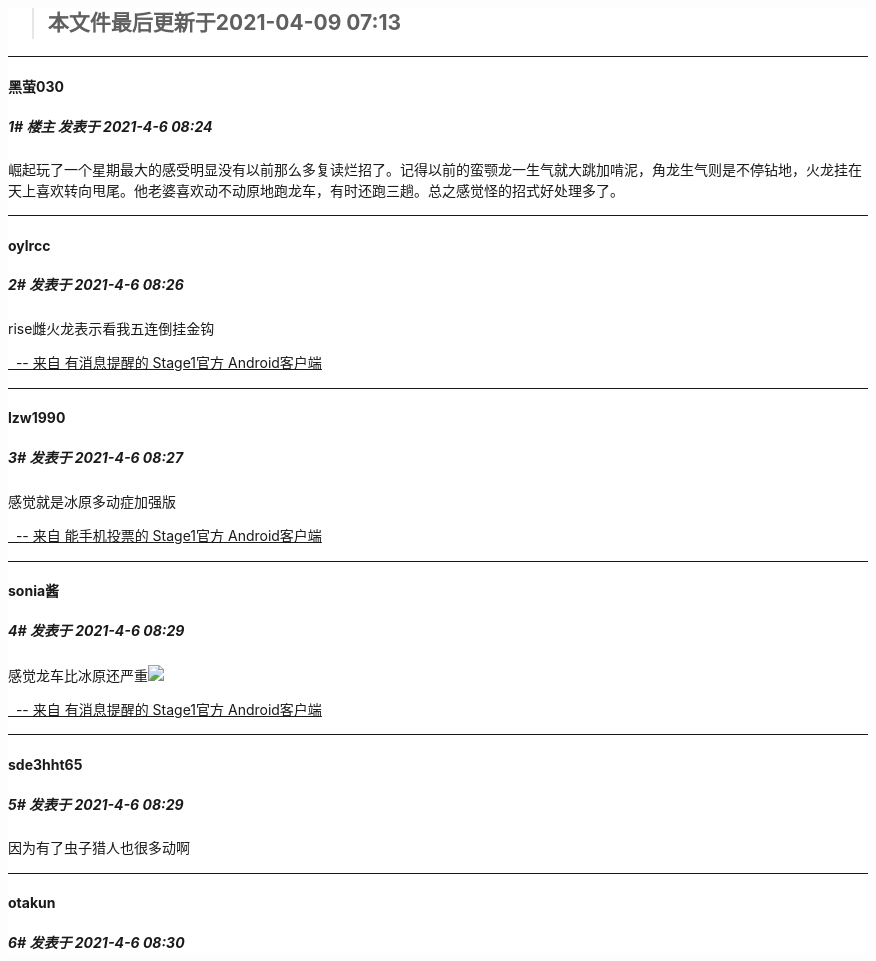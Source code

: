 > ## **本文件最后更新于2021-04-09 07:13** 



*****

####  黑萤030  
##### 1#       楼主       发表于 2021-4-6 08:24


崛起玩了一个星期最大的感受明显没有以前那么多复读烂招了。记得以前的蛮颚龙一生气就大跳加啃泥，角龙生气则是不停钻地，火龙挂在天上喜欢转向甩尾。他老婆喜欢动不动原地跑龙车，有时还跑三趟。总之感觉怪的招式好处理多了。


*****

####  oylrcc  
##### 2#       发表于 2021-4-6 08:26


rise雌火龙表示看我五连倒挂金钩

[  -- 来自 有消息提醒的 Stage1官方 Android客户端](https://www.coolapk.com/apk/140634)


*****

####  lzw1990  
##### 3#       发表于 2021-4-6 08:27


感觉就是冰原多动症加强版

[  -- 来自 能手机投票的 Stage1官方 Android客户端](https://www.coolapk.com/apk/140634)


*****

####  sonia酱  
##### 4#       发表于 2021-4-6 08:29


感觉龙车比冰原还严重<img src="https://static.saraba1st.com/image/smiley/face2017/001.png" referrerpolicy="no-referrer">

[  -- 来自 有消息提醒的 Stage1官方 Android客户端](https://www.coolapk.com/apk/140634)


*****

####  sde3hht65  
##### 5#       发表于 2021-4-6 08:29


因为有了虫子猎人也很多动啊


*****

####  otakun  
##### 6#       发表于 2021-4-6 08:30
